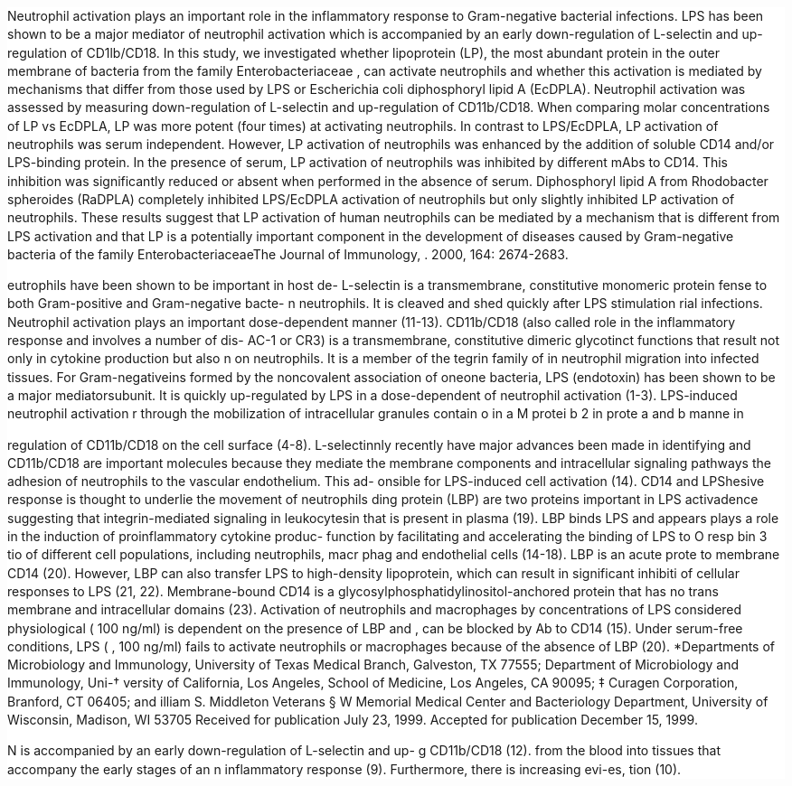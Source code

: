 Neutrophil activation plays an important role in the inflammatory response to Gram-negative bacterial infections. LPS has been shown to be a major mediator of neutrophil activation which is accompanied by an early down-regulation of L-selectin and up-regulation of CD1lb/CD18. In this study, we investigated whether lipoprotein (LP), the most abundant protein in the outer membrane of bacteria from the family Enterobacteriaceae , can activate neutrophils and whether this activation is mediated by mechanisms that differ from those used by LPS or Escherichia coli diphosphoryl lipid A (EcDPLA). Neutrophil activation was assessed by measuring down-regulation of L-selectin and up-regulation of CD11b/CD18. When comparing molar concentrations of LP vs EcDPLA, LP was more potent (four times) at activating neutrophils. In contrast to LPS/EcDPLA, LP activation of neutrophils was serum independent. However, LP activation of neutrophils was enhanced by the addition of soluble CD14 and/or LPS-binding protein. In the presence of serum, LP activation of neutrophils was inhibited by different mAbs to CD14. This inhibition was significantly reduced or absent when performed in the absence of serum. Diphosphoryl lipid A from Rhodobacter spheroides (RaDPLA) completely inhibited LPS/EcDPLA activation of neutrophils but only slightly inhibited LP activation of neutrophils. These results suggest that LP activation of human neutrophils can be mediated by a mechanism that is different from LPS activation and that LP is a potentially important component in the development of diseases caused by Gram-negative bacteria of the family EnterobacteriaceaeThe Journal of Immunology, . 2000, 164: 2674-2683.

eutrophils have been shown to be important in host de- L-selectin is a transmembrane, constitutive monomeric protein fense to both Gram-positive and Gram-negative bacte- n neutrophils. It is cleaved and shed quickly after LPS stimulation rial infections. Neutrophil activation plays an important dose-dependent manner (11-13). CD11b/CD18 (also called role in the inflammatory response and involves a number of dis- AC-1 or CR3) is a transmembrane, constitutive dimeric glycotinct functions that result not only in cytokine production but also n on neutrophils. It is a member of the tegrin family of in neutrophil migration into infected tissues. For Gram-negativeins formed by the noncovalent association of oneone bacteria, LPS (endotoxin) has been shown to be a major mediatorsubunit. It is quickly up-regulated by LPS in a dose-dependent of neutrophil activation (1-3). LPS-induced neutrophil activation r through the mobilization of intracellular granules contain o in a M protei b 2 in prote a and b manne in

regulation of CD11b/CD18 on the cell surface (4-8). L-selectinnly recently have major advances been made in identifying and CD11b/CD18 are important molecules because they mediate the membrane components and intracellular signaling pathways the adhesion of neutrophils to the vascular endothelium. This ad- onsible for LPS-induced cell activation (14). CD14 and LPShesive response is thought to underlie the movement of neutrophils ding protein (LBP) are two proteins important in LPS activadence suggesting that integrin-mediated signaling in leukocytesin that is present in plasma (19). LBP binds LPS and appears plays a role in the induction of proinflammatory cytokine produc- function by facilitating and accelerating the binding of LPS to O resp bin 3 tio of different cell populations, including neutrophils, macr phag and endothelial cells (14-18). LBP is an acute prote to membrane CD14 (20). However, LBP can also transfer LPS to high-density lipoprotein, which can result in significant inhibiti of cellular responses to LPS (21, 22). Membrane-bound CD14 is a glycosylphosphatidylinositol-anchored protein that has no trans membrane and intracellular domains (23). Activation of neutrophils and macrophages by concentrations of LPS considered physiological ( 100 ng/ml) is dependent on the presence of LBP and , can be blocked by Ab to CD14 (15). Under serum-free conditions, LPS ( , 100 ng/ml) fails to activate neutrophils or macrophages because of the absence of LBP (20). *Departments of Microbiology and Immunology, University of Texas Medical Branch, Galveston, TX 77555; Department of Microbiology and Immunology, Uni-† versity of California, Los Angeles, School of Medicine, Los Angeles, CA 90095; ‡ Curagen Corporation, Branford, CT 06405; and illiam S. Middleton Veterans § W Memorial Medical Center and Bacteriology Department, University of Wisconsin, Madison, WI 53705 Received for publication July 23, 1999. Accepted for publication December 15, 1999.

N is accompanied by an early down-regulation of L-selectin and up- g CD11b/CD18 (12). from the blood into tissues that accompany the early stages of an n inflammatory response (9). Furthermore, there is increasing evi-es, tion (10).
